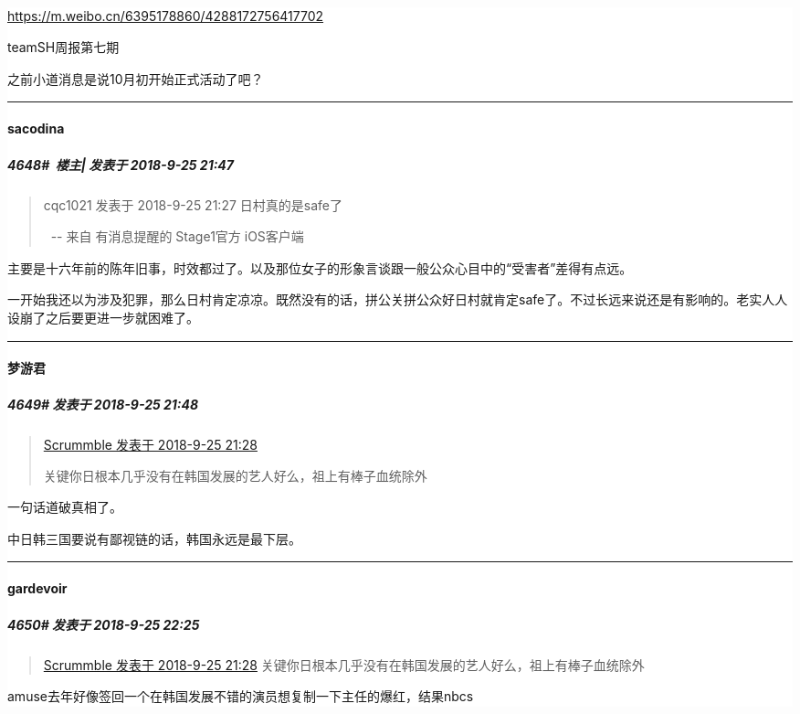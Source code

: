 


https://m.weibo.cn/6395178860/4288172756417702


teamSH周报第七期


之前小道消息是说10月初开始正式活动了吧？







*****

####  sacodina  
##### 4648#         楼主| 发表于 2018-9-25 21:47



<blockquote>cqc1021 发表于 2018-9-25 21:27
日村真的是safe了


  -- 来自 有消息提醒的 Stage1官方 iOS客户端</blockquote>
主要是十六年前的陈年旧事，时效都过了。以及那位女子的形象言谈跟一般公众心目中的“受害者”差得有点远。

一开始我还以为涉及犯罪，那么日村肯定凉凉。既然没有的话，拼公关拼公众好日村就肯定safe了。不过长远来说还是有影响的。老实人人设崩了之后要更进一步就困难了。







*****

####  梦游君  
##### 4649#       发表于 2018-9-25 21:48



<blockquote><a href="httphttps://bbs.saraba1st.com/2b/forum.php?mod=redirect&amp;goto=findpost&amp;pid=41077396&amp;ptid=1595639" target="_blank">Scrummble 发表于 2018-9-25 21:28</a>

关键你日根本几乎没有在韩国发展的艺人好么，祖上有棒子血统除外</blockquote>
一句话道破真相了。

中日韩三国要说有鄙视链的话，韩国永远是最下层。







*****

####  gardevoir  
##### 4650#       发表于 2018-9-25 22:25



<blockquote><a href="httphttps://bbs.saraba1st.com/2b/forum.php?mod=redirect&amp;goto=findpost&amp;pid=41077396&amp;ptid=1595639" target="_blank">Scrummble 发表于 2018-9-25 21:28</a>
关键你日根本几乎没有在韩国发展的艺人好么，祖上有棒子血统除外</blockquote>
amuse去年好像签回一个在韩国发展不错的演员想复制一下主任的爆红，结果nbcs
